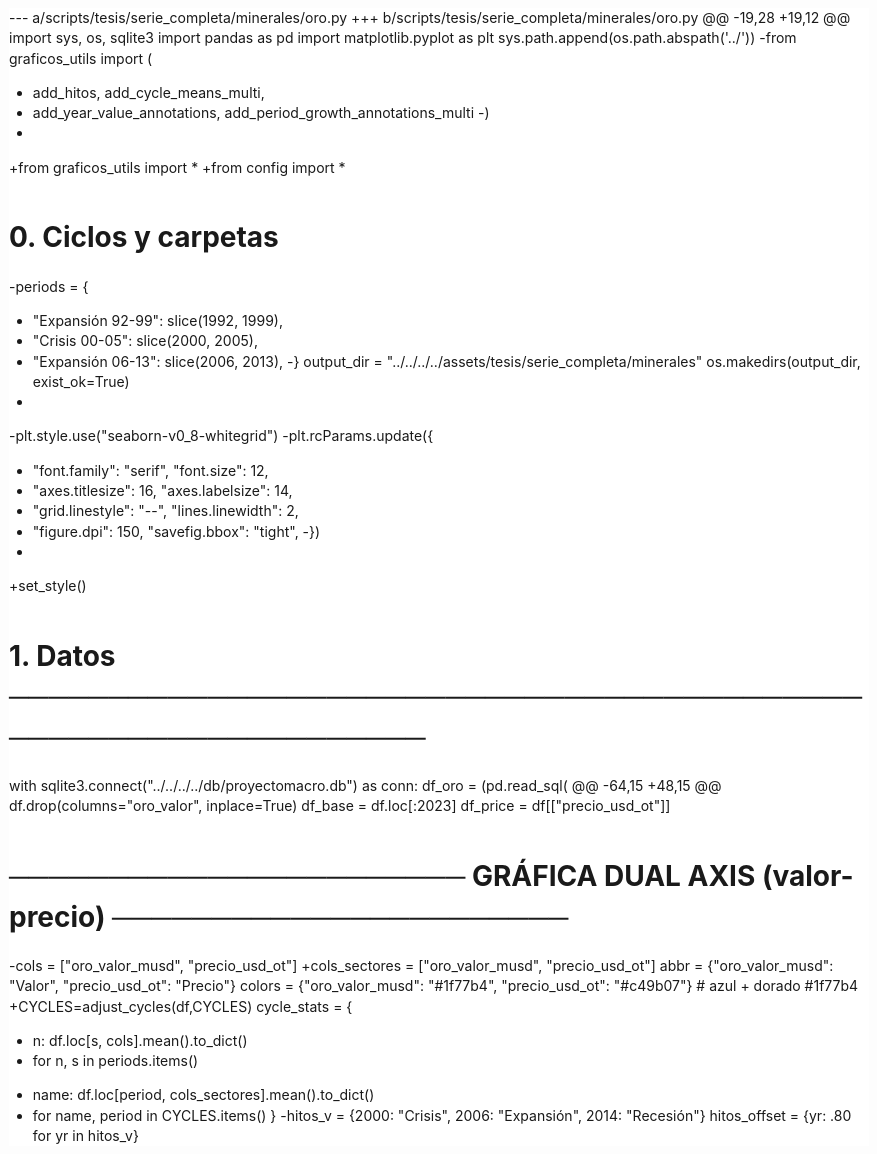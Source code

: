 --- a/scripts/tesis/serie_completa/minerales/oro.py
+++ b/scripts/tesis/serie_completa/minerales/oro.py
@@ -19,28 +19,12 @@ import sys, os, sqlite3
 import pandas as pd
 import matplotlib.pyplot as plt
 sys.path.append(os.path.abspath('../'))
-from graficos_utils import (
-    add_hitos, add_cycle_means_multi,
-    add_year_value_annotations, add_period_growth_annotations_multi
-)
-
+from graficos_utils import *
+from config import *
 # 0. Ciclos y carpetas
-periods = {
-    "Expansión 92-99": slice(1992, 1999),
-    "Crisis 00-05":    slice(2000, 2005),
-    "Expansión 06-13": slice(2006, 2013),
-}
 output_dir = "../../../../assets/tesis/serie_completa/minerales"
 os.makedirs(output_dir, exist_ok=True)
-
-plt.style.use("seaborn-v0_8-whitegrid")
-plt.rcParams.update({
-    "font.family": "serif", "font.size": 12,
-    "axes.titlesize": 16,   "axes.labelsize": 14,
-    "grid.linestyle": "--", "lines.linewidth": 2,
-    "figure.dpi": 150,      "savefig.bbox": "tight",
-})
-
+set_style()
 # 1. Datos ────────────────────────────────────────────────────────────────
 with sqlite3.connect("../../../../db/proyectomacro.db") as conn:
     df_oro = (pd.read_sql(
@@ -64,15 +48,15 @@ df.drop(columns="oro_valor", inplace=True)
 df_base = df.loc[:2023]
 df_price = df[["precio_usd_ot"]]
 # ───────────────────────  GRÁFICA DUAL AXIS (valor-precio) ───────────────────────
-cols     = ["oro_valor_musd", "precio_usd_ot"]
+cols_sectores     = ["oro_valor_musd", "precio_usd_ot"]
 abbr     = {"oro_valor_musd": "Valor", "precio_usd_ot": "Precio"}
 colors   = {"oro_valor_musd": "#1f77b4", "precio_usd_ot": "#c49b07"}   # azul + dorado
 #1f77b4
+CYCLES=adjust_cycles(df,CYCLES)
 cycle_stats = {
-    n: df.loc[s, cols].mean().to_dict()
-    for n, s in periods.items()
+    name: df.loc[period, cols_sectores].mean().to_dict()
+    for name, period in CYCLES.items()
 }
-hitos_v      = {2000: "Crisis", 2006: "Expansión", 2014: "Recesión"}
 hitos_offset = {yr: .80 for yr in hitos_v}
 